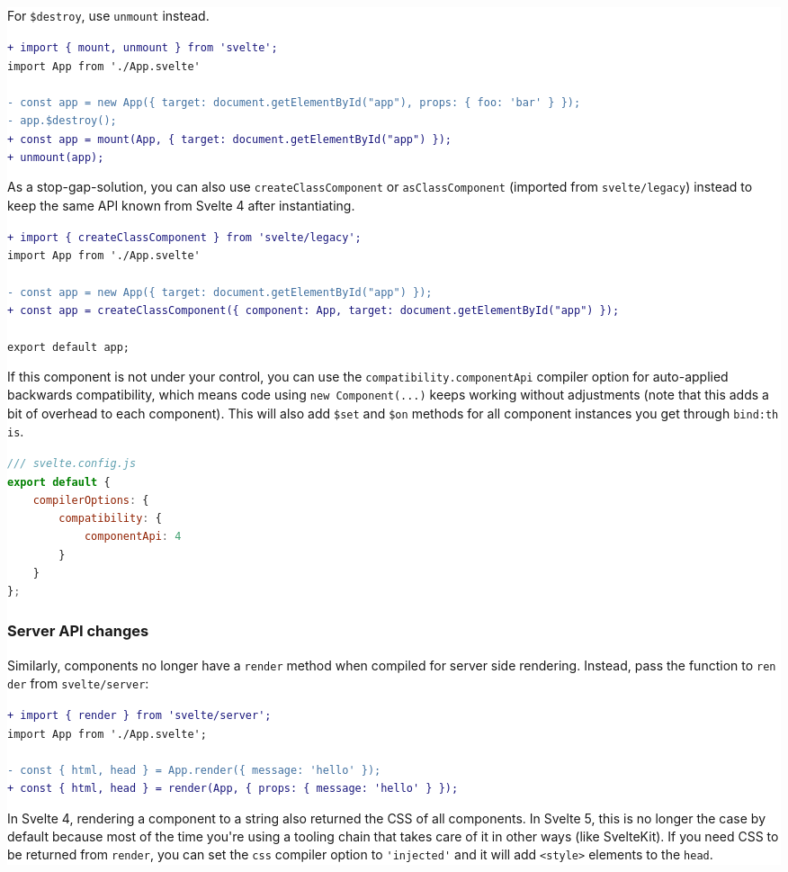 For `$destroy`, use `unmount` instead.

```diff
+ import { mount, unmount } from 'svelte';
import App from './App.svelte'

- const app = new App({ target: document.getElementById("app"), props: { foo: 'bar' } });
- app.$destroy();
+ const app = mount(App, { target: document.getElementById("app") });
+ unmount(app);
```

As a stop-gap-solution, you can also use `createClassComponent` or `asClassComponent` (imported from `svelte/legacy`) instead to keep the same API known from Svelte 4 after instantiating.

```diff
+ import { createClassComponent } from 'svelte/legacy';
import App from './App.svelte'

- const app = new App({ target: document.getElementById("app") });
+ const app = createClassComponent({ component: App, target: document.getElementById("app") });

export default app;
```

If this component is not under your control, you can use the `compatibility.componentApi` compiler option for auto-applied backwards compatibility, which means code using `new Component(...)` keeps working without adjustments (note that this adds a bit of overhead to each component). This will also add `$set` and `$on` methods for all component instances you get through `bind:this`.

```js
/// svelte.config.js
export default {
	compilerOptions: {
		compatibility: {
			componentApi: 4
		}
	}
};
```

### Server API changes

Similarly, components no longer have a `render` method when compiled for server side rendering. Instead, pass the function to `render` from `svelte/server`:

```diff
+ import { render } from 'svelte/server';
import App from './App.svelte';

- const { html, head } = App.render({ message: 'hello' });
+ const { html, head } = render(App, { props: { message: 'hello' } });
```

In Svelte 4, rendering a component to a string also returned the CSS of all components. In Svelte 5, this is no longer the case by default because most of the time you're using a tooling chain that takes care of it in other ways (like SvelteKit). If you need CSS to be returned from `render`, you can set the `css` compiler option to `'injected'` and it will add `<style>` elements to the `head`.

